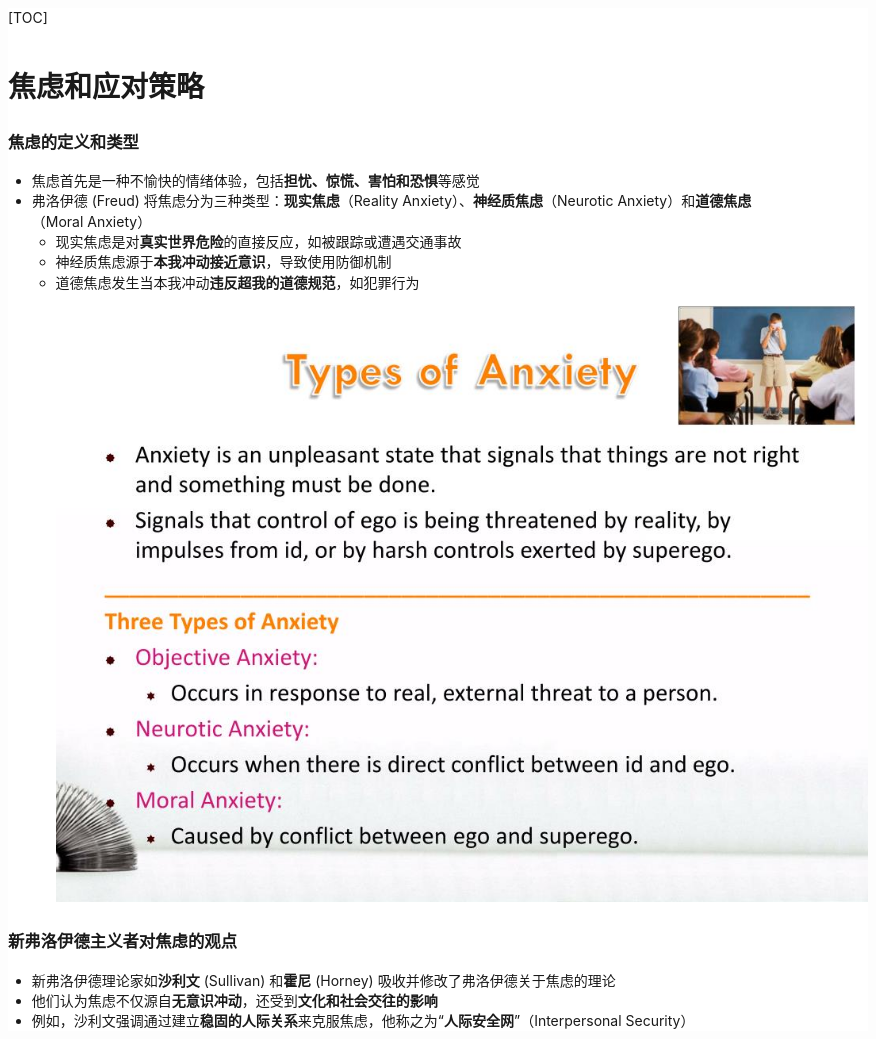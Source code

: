 [TOC]
# 焦虑和应对策略
### 焦虑的定义和类型
- 焦虑首先是一种不愉快的情绪体验，包括**担忧、惊慌、害怕和恐惧**等感觉
- 弗洛伊德 (Freud) 将焦虑分为三种类型：**现实焦虑**（Reality Anxiety）、**神经质焦虑**（Neurotic Anxiety）和**道德焦虑**（Moral Anxiety）
  - 现实焦虑是对**真实世界危险**的直接反应，如被跟踪或遭遇交通事故
  - 神经质焦虑源于**本我冲动接近意识**，导致使用防御机制
  - 道德焦虑发生当本我冲动**违反超我的道德规范**，如犯罪行为
![](images/2024-04-24-23-44-13.png)

### 新弗洛伊德主义者对焦虑的观点
- 新弗洛伊德理论家如**沙利文** (Sullivan) 和**霍尼** (Horney) 吸收并修改了弗洛伊德关于焦虑的理论
- 他们认为焦虑不仅源自**无意识冲动**，还受到**文化和社会交往的影响**
- 例如，沙利文强调通过建立**稳固的人际关系**来克服焦虑，他称之为“**人际安全网**”（Interpersonal Security）